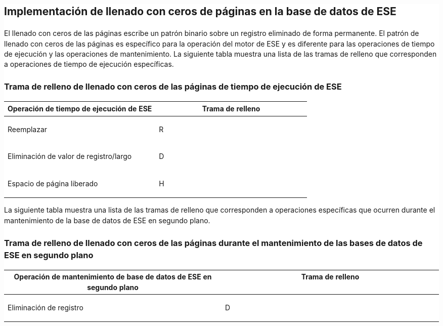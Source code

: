 ## Implementación de llenado con ceros de páginas en la base de datos de ESE

El llenado con ceros de las páginas escribe un patrón binario sobre un registro eliminado de forma permanente. El patrón de llenado con ceros de las páginas es específico para la operación del motor de ESE y es diferente para las operaciones de tiempo de ejecución y las operaciones de mantenimiento. La siguiente tabla muestra una lista de las tramas de relleno que corresponden a operaciones de tiempo de ejecución específicas.

### Trama de relleno de llenado con ceros de las páginas de tiempo de ejecución de ESE

<table>
<colgroup>
<col style="width: 50%" />
<col style="width: 50%" />
</colgroup>
<thead>
<tr class="header">
<th>Operación de tiempo de ejecución de ESE</th>
<th>Trama de relleno</th>
</tr>
</thead>
<tbody>
<tr class="odd">
<td><p>Reemplazar</p></td>
<td><p>R</p></td>
</tr>
<tr class="even">
<td><p>Eliminación de valor de registro/largo</p></td>
<td><p>D</p></td>
</tr>
<tr class="odd">
<td><p>Espacio de página liberado</p></td>
<td><p>H</p></td>
</tr>
</tbody>
</table>


La siguiente tabla muestra una lista de las tramas de relleno que corresponden a operaciones específicas que ocurren durante el mantenimiento de la base de datos de ESE en segundo plano.

### Trama de relleno de llenado con ceros de las páginas durante el mantenimiento de las bases de datos de ESE en segundo plano

<table>
<colgroup>
<col style="width: 50%" />
<col style="width: 50%" />
</colgroup>
<thead>
<tr class="header">
<th>Operación de mantenimiento de base de datos de ESE en segundo plano</th>
<th>Trama de relleno</th>
</tr>
</thead>
<tbody>
<tr class="odd">
<td><p>Eliminación de registro</p></td>
<td><p>D</p></td>
</tr>
<tr class="even">